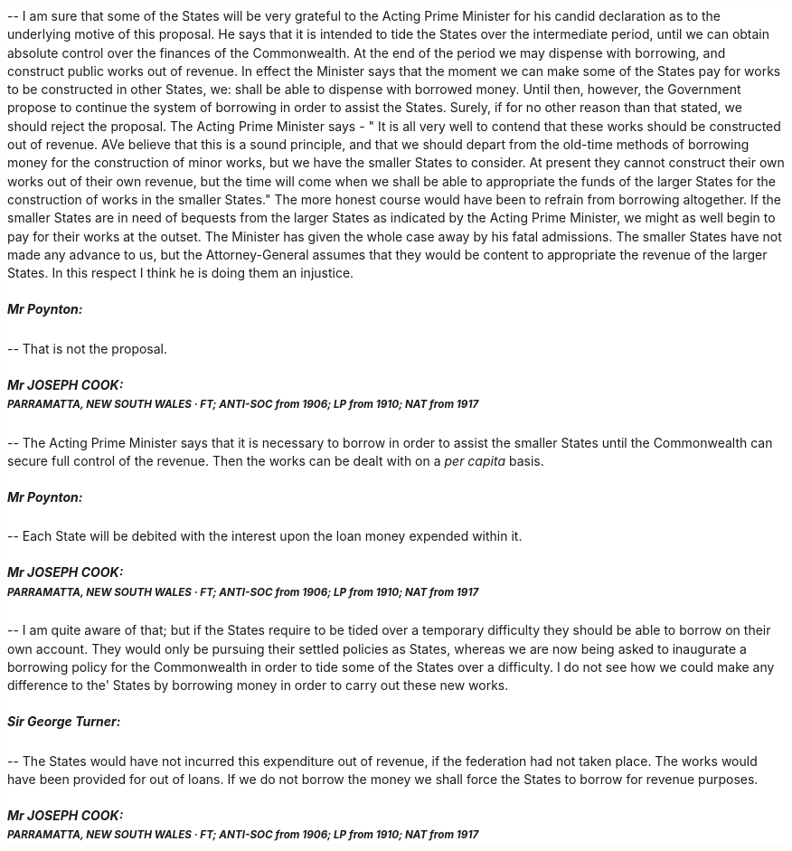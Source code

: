 -- I am sure that some of the States will be very grateful to the Acting Prime Minister for his candid declaration as to the underlying motive of this proposal. He says that it is intended to tide the States over the intermediate period, until we can obtain absolute control over the finances of the Commonwealth. At the end of the period we may dispense with borrowing, and construct public works out of revenue. In effect the Minister says that the moment we can make some of the States pay for works to be constructed in other States, we: shall be able to dispense with borrowed money. Until then, however, the Government propose to continue the system of borrowing in order to assist the States. Surely, if for no other reason than that stated, we should reject the proposal. The Acting Prime Minister says - " It is all very well to contend that these works should be constructed out of revenue. AVe believe that this is a sound principle, and that we should depart from the old-time methods of borrowing money for the construction of minor works, but we have the smaller States to consider. At present they cannot construct their own works out of their own revenue, but the time will come when we shall be able to appropriate the funds of the larger States for the construction of works in the smaller States." The more honest course would have been to refrain from borrowing altogether. If the smaller States are in need of bequests from the larger States as indicated by the Acting Prime Minister, we might as well begin to pay for their works at the outset. The Minister has given the whole case away by his fatal admissions. The smaller States have not made any advance to us, but the Attorney-General assumes that they would be content to appropriate the revenue of the larger States. In this respect I think he is doing them an injustice. 

##### Mr Poynton:

-- That is not the proposal. 

##### Mr JOSEPH COOK:<br><small class="text-muted">PARRAMATTA, NEW SOUTH WALES &middot; FT; ANTI-SOC from 1906; LP from 1910; NAT from 1917</small>

-- The Acting Prime Minister says that it is necessary to borrow in order to assist the smaller States until the Commonwealth can secure full control of the revenue. Then the works can be dealt with on a  *per capita*  basis. 

##### Mr Poynton:

-- Each State will be debited with the interest upon the loan money expended within it. 

##### Mr JOSEPH COOK:<br><small class="text-muted">PARRAMATTA, NEW SOUTH WALES &middot; FT; ANTI-SOC from 1906; LP from 1910; NAT from 1917</small>

-- I am quite aware  of that; but if the States require to be tided over a temporary difficulty they should be able to borrow on their own account. They would only be pursuing their settled policies as States, whereas we are now being asked to inaugurate a borrowing policy for the Commonwealth in order to tide some of the States  over  a difficulty. I do not see how we could make any difference to the' States by borrowing money in order to carry out these new works. 

##### Sir George Turner:

-- The States would have not incurred this expenditure out of revenue, if the federation had not taken place. The works would have been provided for out of loans. If we do not borrow the money we shall force the States to borrow for revenue purposes. 

##### Mr JOSEPH COOK:<br><small class="text-muted">PARRAMATTA, NEW SOUTH WALES &middot; FT; ANTI-SOC from 1906; LP from 1910; NAT from 1917</small>
